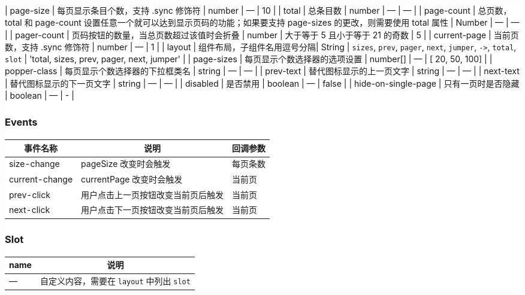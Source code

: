 | page-size | 每页显示条目个数，支持 .sync 修饰符 | number | — | 10 |
| total | 总条目数 | number | — | — |
| page-count | 总页数，total 和 page-count 设置任意一个就可以达到显示页码的功能；如果要支持 page-sizes 的更改，则需要使用 total 属性 | Number | — | — |
| pager-count | 页码按钮的数量，当总页数超过该值时会折叠 | number | 大于等于 5 且小于等于 21 的奇数 | 5 |
| current-page | 当前页数，支持 .sync 修饰符 | number | — | 1 |
| layout | 组件布局，子组件名用逗号分隔| String | `sizes`, `prev`, `pager`, `next`, `jumper`, `->`, `total`, `slot` | 'total, sizes, prev, pager, next, jumper'  |
| page-sizes | 每页显示个数选择器的选项设置 | number[] | — |  [ 20, 50, 100] |
| popper-class | 每页显示个数选择器的下拉框类名 | string | — | — |
| prev-text | 替代图标显示的上一页文字 | string | — | — |
| next-text | 替代图标显示的下一页文字 | string | — | — |
| disabled | 是否禁用 | boolean | — | false |
| hide-on-single-page | 只有一页时是否隐藏 | boolean | — | - |

### Events
| 事件名称 | 说明 | 回调参数 |
|---------|--------|---------|
| size-change | pageSize 改变时会触发 | 每页条数 |
| current-change | currentPage 改变时会触发 | 当前页 |
| prev-click | 用户点击上一页按钮改变当前页后触发 | 当前页 |
| next-click | 用户点击下一页按钮改变当前页后触发 | 当前页 |

### Slot
| name | 说明 |
|------|--------|
| — | 自定义内容，需要在 `layout` 中列出 `slot` |
